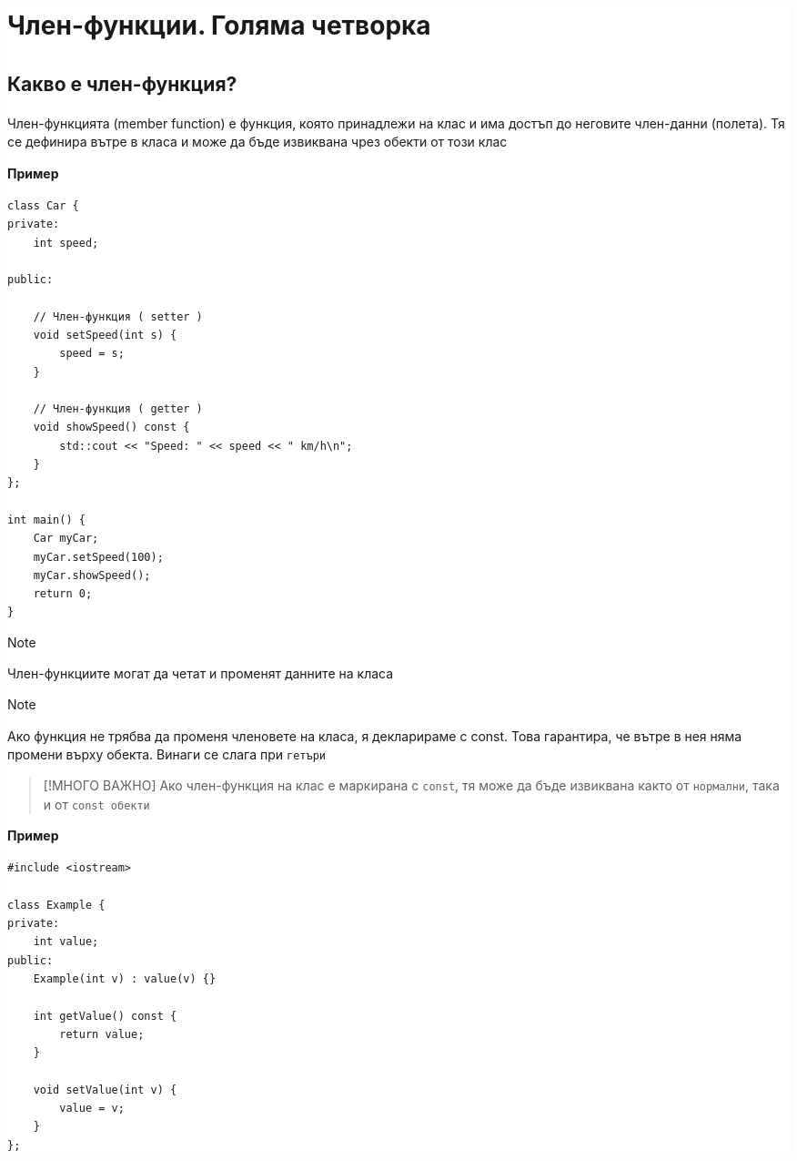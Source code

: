 # **Член-функции. Голяма четворка**

## **Какво е член-функция?**
Член-функцията (member function) е функция, която принадлежи на клас 
и има достъп до неговите член-данни (полета). Тя се дефинира вътре в 
класа и може да бъде извиквана чрез обекти от този клас

**Пример**
```
class Car {
private:
    int speed;
	
public:

	// Член-функция ( setter )
    void setSpeed(int s) { 
        speed = s;
    }

	// Член-функция ( getter )
    void showSpeed() const { 
        std::cout << "Speed: " << speed << " km/h\n";
    }
};

int main() {
    Car myCar;
    myCar.setSpeed(100);
    myCar.showSpeed();
    return 0;
}
```

> [!NOTE]
> Член-функциите могат да четат и променят данните на класа

> [!NOTE]
> Ако функция не трябва да променя членовете на класа, я декларираме с const. Това гарантира, че вътре в нея няма промени върху обекта. Винаги се слага при `гетъри`

> [!МНОГО ВАЖНО]
> Ако член-функция на клас е маркирана с `const`, тя може да бъде извиквана както от `нормални`, така и от `const обекти`

**Пример**

```
#include <iostream>

class Example {
private:
    int value;
public:
    Example(int v) : value(v) {}

    int getValue() const {
        return value;
    }

    void setValue(int v) {
        value = v;
    }
};

```